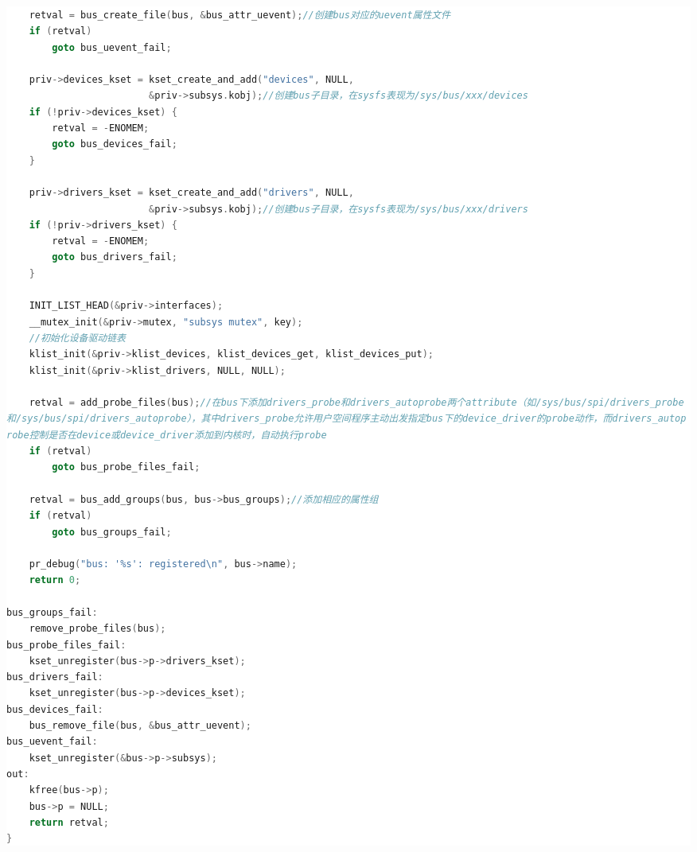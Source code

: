 ```cpp
	retval = bus_create_file(bus, &bus_attr_uevent);//创建bus对应的uevent属性文件
	if (retval)
		goto bus_uevent_fail;

	priv->devices_kset = kset_create_and_add("devices", NULL,
						 &priv->subsys.kobj);//创建bus子目录，在sysfs表现为/sys/bus/xxx/devices
	if (!priv->devices_kset) {
		retval = -ENOMEM;
		goto bus_devices_fail;
	}

	priv->drivers_kset = kset_create_and_add("drivers", NULL,
						 &priv->subsys.kobj);//创建bus子目录，在sysfs表现为/sys/bus/xxx/drivers
	if (!priv->drivers_kset) {
		retval = -ENOMEM;
		goto bus_drivers_fail;
	}

	INIT_LIST_HEAD(&priv->interfaces);
	__mutex_init(&priv->mutex, "subsys mutex", key);
    //初始化设备驱动链表
	klist_init(&priv->klist_devices, klist_devices_get, klist_devices_put);
	klist_init(&priv->klist_drivers, NULL, NULL);

	retval = add_probe_files(bus);//在bus下添加drivers_probe和drivers_autoprobe两个attribute（如/sys/bus/spi/drivers_probe和/sys/bus/spi/drivers_autoprobe），其中drivers_probe允许用户空间程序主动出发指定bus下的device_driver的probe动作，而drivers_autoprobe控制是否在device或device_driver添加到内核时，自动执行probe
	if (retval)
		goto bus_probe_files_fail;

	retval = bus_add_groups(bus, bus->bus_groups);//添加相应的属性组
	if (retval)
		goto bus_groups_fail;

	pr_debug("bus: '%s': registered\n", bus->name);
	return 0;

bus_groups_fail:
	remove_probe_files(bus);
bus_probe_files_fail:
	kset_unregister(bus->p->drivers_kset);
bus_drivers_fail:
	kset_unregister(bus->p->devices_kset);
bus_devices_fail:
	bus_remove_file(bus, &bus_attr_uevent);
bus_uevent_fail:
	kset_unregister(&bus->p->subsys);
out:
	kfree(bus->p);
	bus->p = NULL;
	return retval;
}
```
